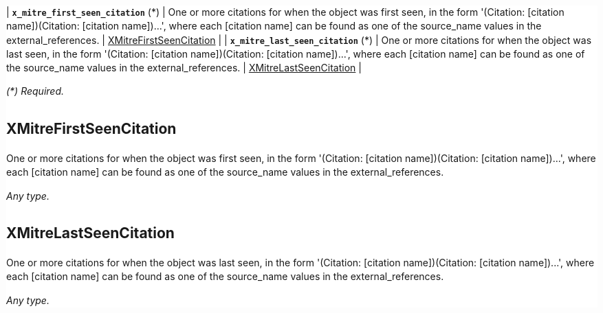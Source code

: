 | **`x_mitre_first_seen_citation`** (\*) | One or more citations for when the object was first seen, in the form '(Citation: [citation name])(Citation: [citation name])...', where each [citation name] can be found as one of the source_name values in the external_references.                                                                                                                          | [XMitreFirstSeenCitation](#xmitrefirstseencitation)                                                                                                                                                                                                                                                                                                                               |
| **`x_mitre_last_seen_citation`** (\*)  | One or more citations for when the object was last seen, in the form '(Citation: [citation name])(Citation: [citation name])...', where each [citation name] can be found as one of the source_name values in the external_references.                                                                                                                           | [XMitreLastSeenCitation](#xmitrelastseencitation)                                                                                                                                                                                                                                                                                                                                 |

_(\*) Required._

## XMitreFirstSeenCitation

One or more citations for when the object was first seen, in the form '(Citation: [citation name])(Citation: [citation name])...', where each [citation name] can be found as one of the source_name values in the external_references.

_Any type._

## XMitreLastSeenCitation

One or more citations for when the object was last seen, in the form '(Citation: [citation name])(Citation: [citation name])...', where each [citation name] can be found as one of the source_name values in the external_references.

_Any type._
